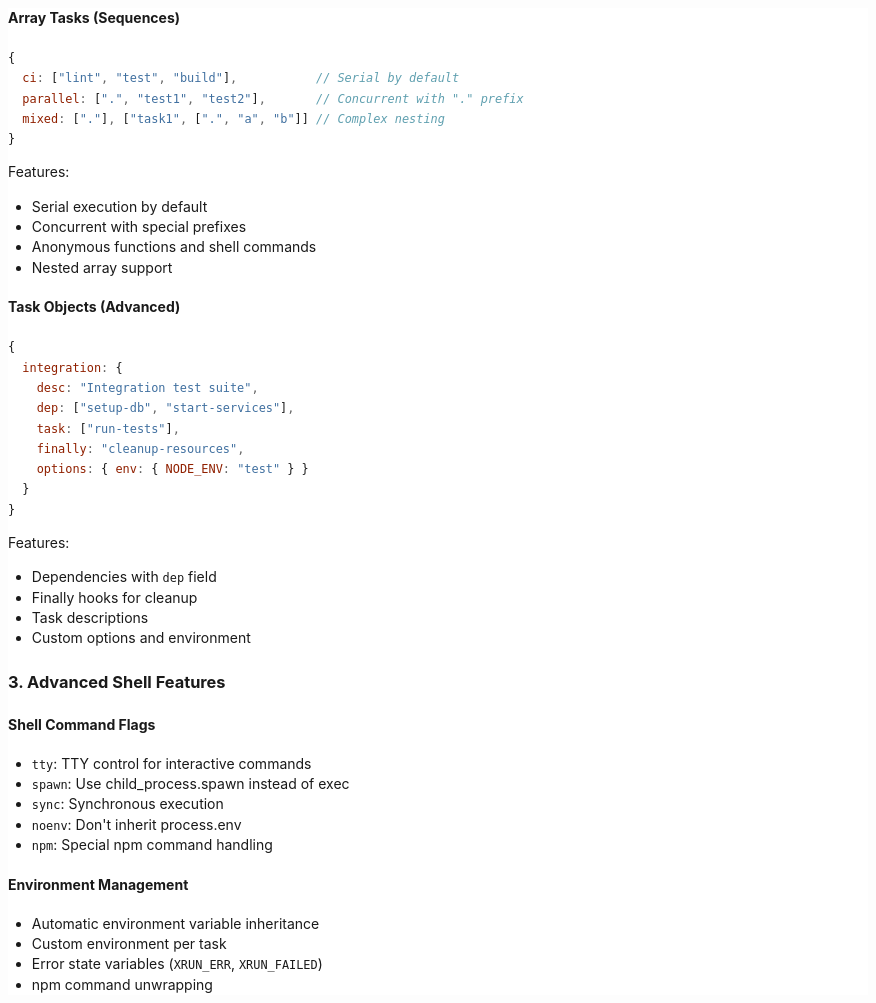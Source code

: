 #### **Array Tasks (Sequences)**

```javascript
{
  ci: ["lint", "test", "build"],           // Serial by default
  parallel: [".", "test1", "test2"],       // Concurrent with "." prefix
  mixed: ["."], ["task1", [".", "a", "b"]] // Complex nesting
}
```

Features:

- Serial execution by default
- Concurrent with special prefixes
- Anonymous functions and shell commands
- Nested array support

#### **Task Objects (Advanced)**

```javascript
{
  integration: {
    desc: "Integration test suite",
    dep: ["setup-db", "start-services"],
    task: ["run-tests"],
    finally: "cleanup-resources",
    options: { env: { NODE_ENV: "test" } }
  }
}
```

Features:

- Dependencies with `dep` field
- Finally hooks for cleanup
- Task descriptions
- Custom options and environment

### 3. Advanced Shell Features

#### **Shell Command Flags**

- `tty`: TTY control for interactive commands
- `spawn`: Use child_process.spawn instead of exec
- `sync`: Synchronous execution
- `noenv`: Don't inherit process.env
- `npm`: Special npm command handling

#### **Environment Management**

- Automatic environment variable inheritance
- Custom environment per task
- Error state variables (`XRUN_ERR`, `XRUN_FAILED`)
- npm command unwrapping
